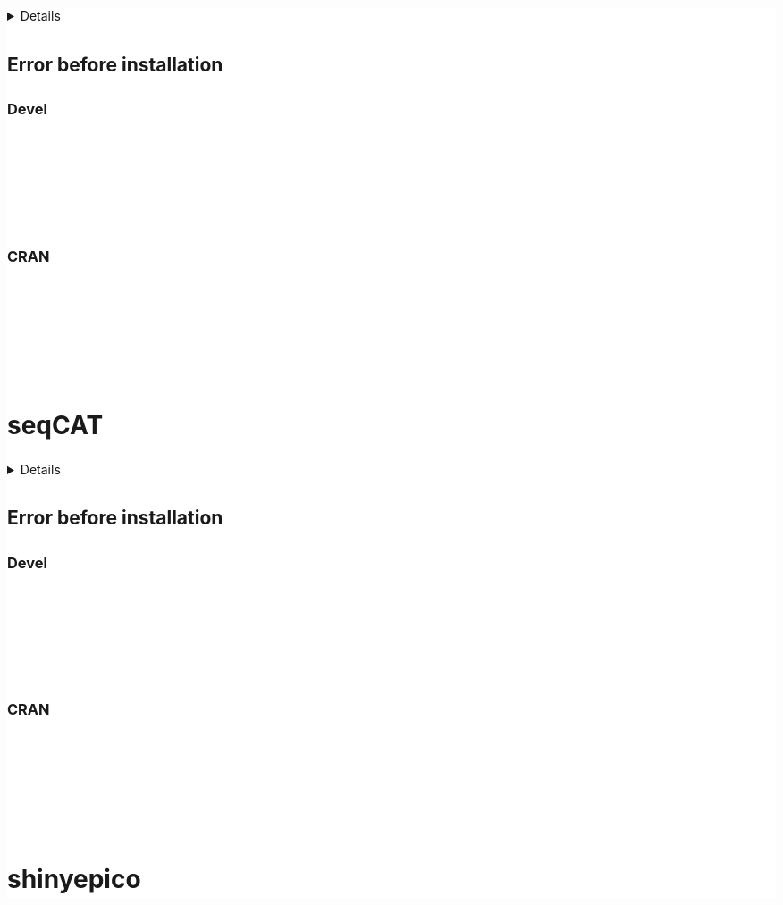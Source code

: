 <details></details>

## Error before installation

### Devel

```






```
### CRAN

```






```
# seqCAT

<details></details>

## Error before installation

### Devel

```






```
### CRAN

```






```
# shinyepico
